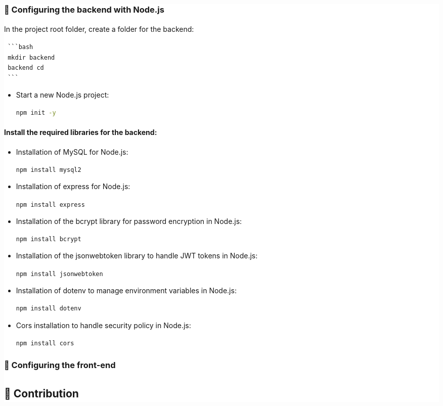 ### 🔧 Configuring the backend with Node.js

In the project root folder, create a folder for the backend:

     ```bash
     mkdir backend
     backend cd
     ```

* Start a new Node.js project:

     ```bash
     npm init -y
     ```

#### Install the required libraries for the backend:

* Installation of MySQL for Node.js:

     ```bash
     npm install mysql2
     ```

* Installation of express for Node.js:

     ```bash
     npm install express
     ```

* Installation of the bcrypt library for password encryption in Node.js:

     ```bash
     npm install bcrypt
     ```

* Installation of the jsonwebtoken library to handle JWT tokens in Node.js:

     ```bash
     npm install jsonwebtoken
     ```

* Installation of dotenv to manage environment variables in Node.js:

     ```bash
     npm install dotenv
     ```

* Cors installation to handle security policy in Node.js:

     ```bash
     npm install cors
     ```


### 🔧 Configuring the front-end


## 👥 Contribution
